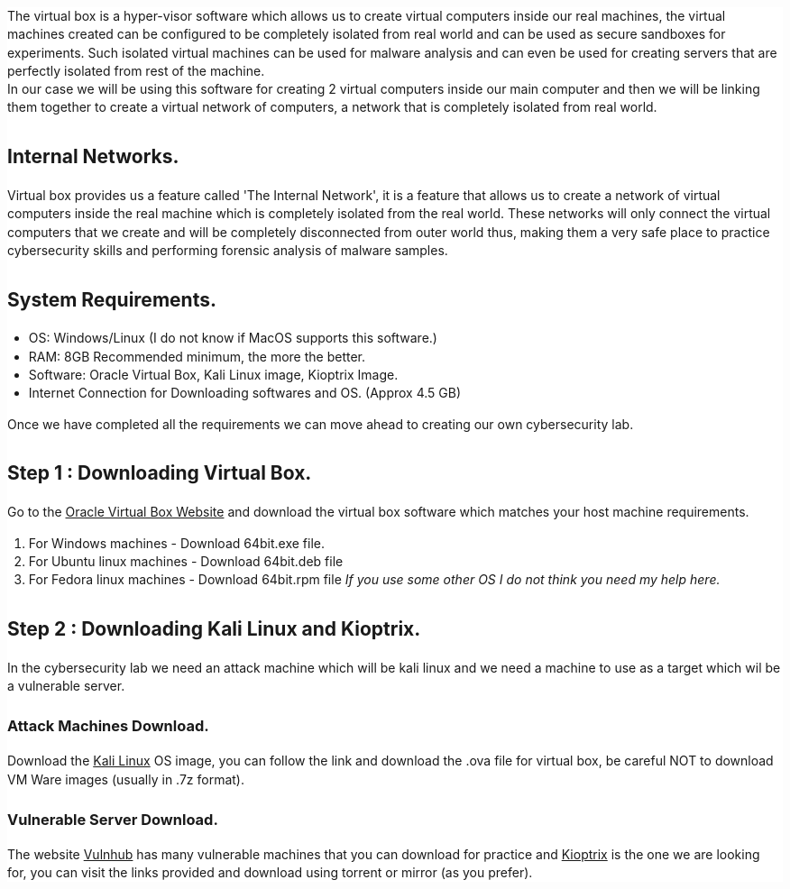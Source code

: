 The virtual box is a hyper-visor software which allows us to create virtual computers inside our real machines, the virtual machines created can be configured to be completely isolated from real world and can be used as secure sandboxes for experiments. Such isolated virtual machines can be used for malware analysis and can even be used for creating servers that are perfectly isolated from rest of the machine.<br>
In our case we will be using this software for creating 2 virtual computers inside our main computer and then we will be linking them together to create a virtual network of computers, a network that is completely isolated from real world.<br>

## Internal Networks.

Virtual box provides us a feature called 'The Internal Network', it is a feature that allows us to create a network of virtual computers inside the real machine which is completely isolated from the real world. These networks will only connect the virtual computers that we create and will be completely disconnected from outer world thus, making them a very safe place to practice cybersecurity skills and performing forensic analysis of malware samples.

## System Requirements.
- OS: Windows/Linux (I do not know if MacOS supports this software.)
- RAM: 8GB Recommended minimum, the more the better.
- Software: Oracle Virtual Box, Kali Linux image, Kioptrix Image.
- Internet Connection for Downloading softwares and OS. (Approx 4.5 GB)

Once we have completed all the requirements we can move ahead to creating our own cybersecurity lab.

## Step 1 : Downloading Virtual Box.

Go to the [Oracle Virtual Box Website](https://www.virtualbox.org/wiki/Downloads) and download the virtual box software which matches your host machine requirements.<br>
1. For Windows machines - Download 64bit.exe file.
2. For Ubuntu linux  machines - Download 64bit.deb file
3. For Fedora linux machines - Download 64bit.rpm file
_If you use some other OS I do not think you need my help here._

## Step 2 : Downloading Kali Linux and Kioptrix.

In the cybersecurity lab we need an attack machine which will be kali linux and we need a machine to use as a target which wil be a vulnerable server.<br>

### Attack Machines Download.

Download the [Kali Linux](https://www.offensive-security.com/kali-linux-vm-vmware-virtualbox-image-download/#1572305786534-030ce714-cc3b) OS image, you can follow the link and download the .ova file for virtual box, be careful NOT to download VM Ware images (usually in .7z format).<br>

### Vulnerable Server Download.

The website [Vulnhub](https://www.vulnhub.com/) has many vulnerable machines that you can download for practice and [Kioptrix](https://www.vulnhub.com/entry/kioptrix-level-1-1,22/) is the one we are looking for, you can visit the links provided and download using torrent or mirror (as you prefer).<br>
